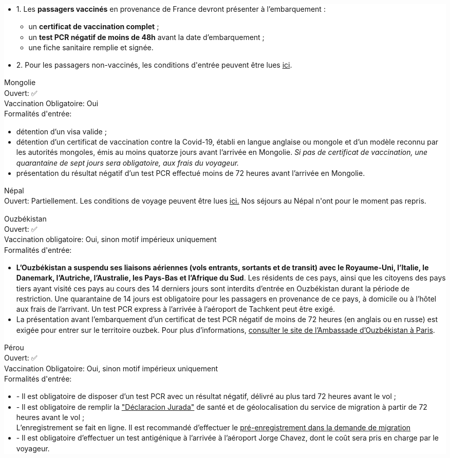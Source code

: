 *   1\. Les **passagers vaccinés** en provenance de France devront présenter à l’embarquement :
    
    *   un **certificat de vaccination complet** ;
    *   un **test PCR négatif de moins de 48h** avant la date d’embarquement ;
    *   une fiche sanitaire remplie et signée.
*   2\. Pour les passagers non-vaccinés, les conditions d'entrée peuvent être lues [ici](https://www.diplomatie.gouv.fr/fr/conseils-aux-voyageurs/conseils-par-pays-destination/maroc/).

Mongolie  
Ouvert: ✅  
Vaccination Obligatoire: Oui  
Formalités d'entrée:

*   détention d’un visa valide ;
*   détention d’un certificat de vaccination contre la Covid-19, établi en langue anglaise ou mongole et d’un modèle reconnu par les autorités mongoles, émis au moins quatorze jours avant l’arrivée en Mongolie. _Si pas de certificat de vaccination, une quarantaine de sept jours sera obligatoire, aux frais du voyageur._
*   présentation du résultat négatif d’un test PCR effectué moins de 72 heures avant l’arrivée en Mongolie.

Népal  
Ouvert: Partiellement. Les conditions de voyage peuvent être lues [ici.](https://www.diplomatie.gouv.fr/fr/conseils-aux-voyageurs/conseils-par-pays-destination/nepal/) Nos séjours au Népal n'ont pour le moment pas repris.  
  

Ouzbékistan  
Ouvert: ✅  
Vaccination obligatoire: Oui, sinon motif impérieux uniquement  
Formalités d'entrée:  

*   **L’Ouzbékistan a suspendu ses liaisons aériennes (vols entrants, sortants et de transit) avec le Royaume-Uni, l’Italie, le Danemark, l’Autriche, l’Australie, les Pays-Bas et l’Afrique du Sud**. Les résidents de ces pays, ainsi que les citoyens des pays tiers ayant visité ces pays au cours des 14 derniers jours sont interdits d’entrée en Ouzbékistan durant la période de restriction. Une quarantaine de 14 jours est obligatoire pour les passagers en provenance de ce pays, à domicile ou à l’hôtel aux frais de l’arrivant. Un test PCR express à l’arrivée à l’aéroport de Tachkent peut être exigé.
*   La présentation avant l’embarquement d’un certificat de test PCR négatif de moins de 72 heures (en anglais ou en russe) est exigée pour entrer sur le territoire ouzbek. Pour plus d’informations, [consulter le site de l’Ambassade d’Ouzbékistan à Paris](http://ouzbekistan.fr/news/1928?language=x "http://ouzbekistan.fr/news/1928?language=x (nouvelle fenêtre)").

Pérou  
Ouvert: ✅  
Vaccination Obligatoire: Oui, sinon motif impérieux uniquement  
Formalités d'entrée:

*   \- Il est obligatoire de disposer d’un test PCR avec un résultat négatif, délivré au plus tard 72 heures avant le vol ;
*   \- Il est obligatoire de remplir la ["Déclaracion Jurada"](https://e-notificacion.migraciones.gob.pe/dj-salud/ "https://e-notificacion.migraciones.gob.pe/dj-salud/ (nouvelle fenêtre)") de santé et de géolocalisation du service de migration à partir de 72 heures avant le vol ;  
    L’enregistrement se fait en ligne. Il est recommandé d’effectuer le [pré-enregistrement dans la demande de migration](https://play.google.com/store/apps/details?id=pe.gob.migraciones.preregistro&hl=es_CL&gl=US "https://play.google.com/store/apps/details?id=pe.gob.migraciones.preregistro&hl=es_CL&gl=US (nouvelle fenêtre)")
*   \- Il est obligatoire d’effectuer un test antigénique à l’arrivée à l’aéroport Jorge Chavez, dont le coût sera pris en charge par le voyageur.
